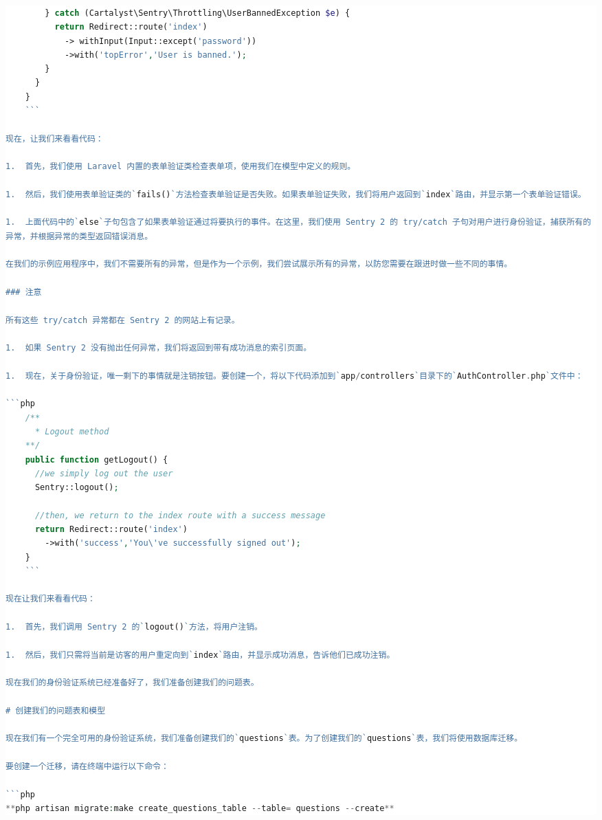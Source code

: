 ```php
        } catch (Cartalyst\Sentry\Throttling\UserBannedException $e) {
          return Redirect::route('index')
            -> withInput(Input::except('password'))
            ->with('topError','User is banned.');
        }
      }
    }
    ```

现在，让我们来看看代码：

1.  首先，我们使用 Laravel 内置的表单验证类检查表单项，使用我们在模型中定义的规则。

1.  然后，我们使用表单验证类的`fails()`方法检查表单验证是否失败。如果表单验证失败，我们将用户返回到`index`路由，并显示第一个表单验证错误。

1.  上面代码中的`else`子句包含了如果表单验证通过将要执行的事件。在这里，我们使用 Sentry 2 的 try/catch 子句对用户进行身份验证，捕获所有的异常，并根据异常的类型返回错误消息。

在我们的示例应用程序中，我们不需要所有的异常，但是作为一个示例，我们尝试展示所有的异常，以防您需要在跟进时做一些不同的事情。

### 注意

所有这些 try/catch 异常都在 Sentry 2 的网站上有记录。

1.  如果 Sentry 2 没有抛出任何异常，我们将返回到带有成功消息的索引页面。

1.  现在，关于身份验证，唯一剩下的事情就是注销按钮。要创建一个，将以下代码添加到`app/controllers`目录下的`AuthController.php`文件中：

```php
    /**
      * Logout method 
    **/
    public function getLogout() {
      //we simply log out the user
      Sentry::logout();

      //then, we return to the index route with a success message
      return Redirect::route('index')
        ->with('success','You\'ve successfully signed out');
    }
    ```

现在让我们来看看代码：

1.  首先，我们调用 Sentry 2 的`logout()`方法，将用户注销。

1.  然后，我们只需将当前是访客的用户重定向到`index`路由，并显示成功消息，告诉他们已成功注销。

现在我们的身份验证系统已经准备好了，我们准备创建我们的问题表。

# 创建我们的问题表和模型

现在我们有一个完全可用的身份验证系统，我们准备创建我们的`questions`表。为了创建我们的`questions`表，我们将使用数据库迁移。

要创建一个迁移，请在终端中运行以下命令：

```php
**php artisan migrate:make create_questions_table --table= questions --create**

```

